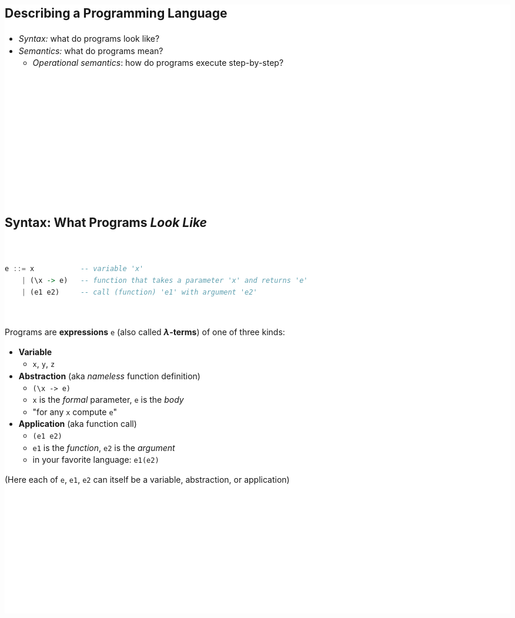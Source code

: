 ## Describing a Programming Language

- _Syntax:_ what do programs look like?
- _Semantics:_ what do programs mean?
  - _Operational semantics_: how do programs execute step-by-step?

<br>
<br>
<br>
<br>
<br>
<br>
<br>
<br>
<br>
<br>

## Syntax: What Programs _Look Like_

<br>

```haskell
e ::= x           -- variable 'x'
    | (\x -> e)   -- function that takes a parameter 'x' and returns 'e'
    | (e1 e2)     -- call (function) 'e1' with argument 'e2'
```

<br>

Programs are **expressions** `e` (also called **$\lambda$-terms**)
of one of three kinds:

- **Variable**
  - `x`, `y`, `z`
- **Abstraction** (aka _nameless_ function definition)
  - `(\x -> e)`
  - `x` is the _formal_ parameter, `e` is the _body_
  - "for any `x` compute `e`"
- **Application** (aka function call)
  - `(e1 e2)`
  - `e1` is the _function_, `e2` is the _argument_
  - in your favorite language: `e1(e2)`

(Here each of `e`, `e1`, `e2` can itself be a variable, abstraction, or application)

<br>
<br>
<br>
<br>
<br>
<br>
<br>
<br>
<br>
<br>

